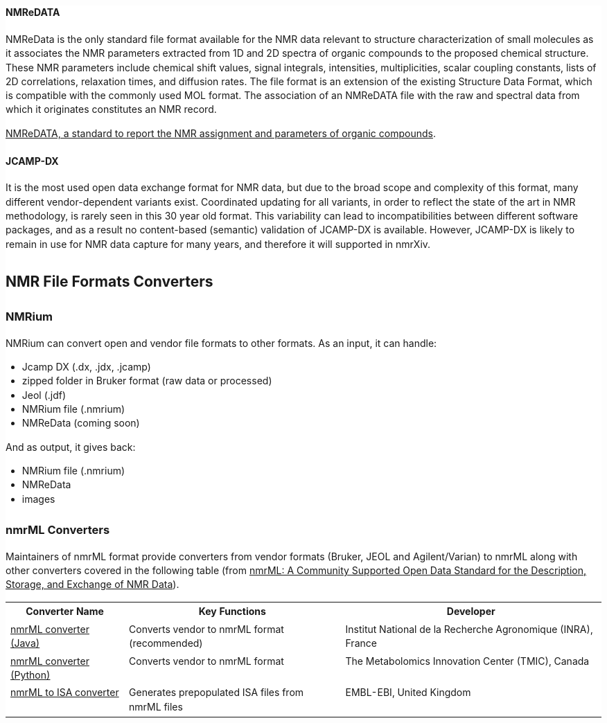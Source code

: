 #### NMReDATA
NMReData is the only standard file format available for the NMR data relevant to structure characterization of small molecules as it associates the NMR parameters extracted from 1D and 2D spectra of organic compounds to the proposed chemical structure. These NMR parameters include chemical shift values, signal integrals, intensities, multiplicities, scalar coupling constants, lists of 2D correlations, relaxation times, and diffusion rates. The file format is an extension of the existing Structure Data Format, which is compatible with the commonly used MOL format. The association of an NMReDATA file with the raw and spectral data from which it originates constitutes an NMR record. 

[NMReDATA, a standard to report the NMR assignment and parameters of organic compounds](https://www.ncbi.nlm.nih.gov/pmc/articles/PMC6226248/).

#### JCAMP-DX
It is the most used open data exchange format for NMR data, but due to the broad scope and complexity of this format, many different vendor-dependent variants exist. Coordinated updating for all variants, in order to reflect the state of the art in NMR methodology, is rarely seen in this 30 year old format. This variability can lead to incompatibilities between different software packages, and as a result no content-based (semantic) validation of JCAMP-DX is available. However, JCAMP-DX is likely to remain in use for NMR data capture for many years, and therefore it will supported in nmrXiv.

## NMR File Formats Converters

### NMRium
NMRium can convert open and vendor file formats to other formats. As an input, it can handle:
- Jcamp DX (.dx, .jdx, .jcamp)
- zipped folder in Bruker format (raw data or processed)
- Jeol (.jdf)
- NMRium file (.nmrium)
- NMReData (coming soon)

And as output, it gives back:
-  NMRium file (.nmrium)
- NMReData
- images

### nmrML Converters
Maintainers of nmrML format provide converters from vendor formats (Bruker, JEOL and Agilent/Varian) to nmrML along with other converters covered in the following table (from [nmrML: A Community Supported Open Data Standard for the Description, Storage, and Exchange of NMR Data](https://pubs.acs.org/doi/10.1021/acs.analchem.7b02795)).

<table>
  <tr>
    <th>Converter Name</th>
    <th>Key Functions</th>
    <th>Developer</th>
  </tr>
  <tr>
    <td><a href="https://github.com/nmrML/nmrML/tree/master/tools/Parser_and_Converters/Java">nmrML converter (Java)</a></td>
    <td>Converts vendor to nmrML format (recommended)</td>
    <td>Institut National de la Recherche Agronomique (INRA), France</td>
  </tr>
  <tr>
    <td><a href="https://github.com/nmrML/nmrML/tree/master/tools/Parser_and_Converters/python/pynmrml">nmrML converter (Python)</a></td>
    <td>Converts vendor to nmrML format</td>
    <td>The Metabolomics Innovation Center (TMIC), Canada</td>
  </tr>
  <tr>
    <td><a href="https://github.com/ISA-tools/nmrml2isa">nmrML to ISA converter</a></td>
    <td>Generates prepopulated ISA files from nmrML files</td>
    <td>EMBL-EBI, United Kingdom</td>